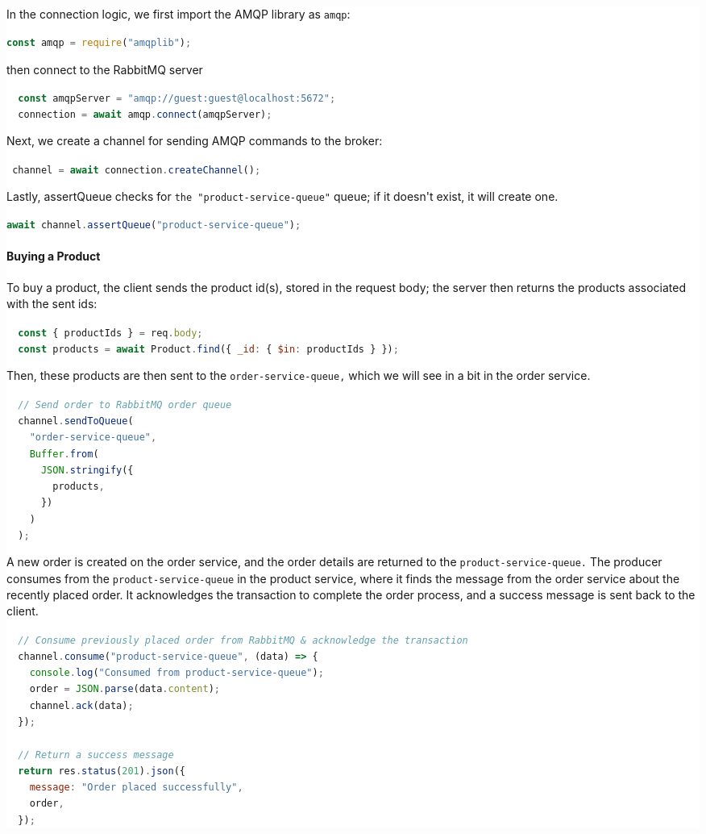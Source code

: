 In the connection logic, we first import the AMQP library as `amqp`:

```JavaScript
const amqp = require("amqplib");
```

then connect to the RabbitMQ server

```JavaScript
  const amqpServer = "amqp://guest:guest@localhost:5672";
  connection = await amqp.connect(amqpServer);
```

Next, we create a channel for sending AMQP commands to the broker:

```JavaScript
 channel = await connection.createChannel();
```

Lastly, assertQueue checks for `the "product-service-queue"` queue; if it doesn't exist, it will create one.

```JavaScript
await channel.assertQueue("product-service-queue");
```

#### Buying a Product

To buy a product, the client sends the product id(s), stored in the request body; the server then returns the products associated with the sent ids:

```JavaScript
  const { productIds } = req.body;
  const products = await Product.find({ _id: { $in: productIds } });
```

Then, these products are then sent to the `order-service-queue,` which we will see in a bit in the order service.

```JavaScript
  // Send order to RabbitMQ order queue
  channel.sendToQueue(
    "order-service-queue",
    Buffer.from(
      JSON.stringify({
        products,
      })
    )
  );
```

A new order is created on the order service, and the order details are returned to the `product-service-queue.` The producer consumes from the `product-service-queue` in the product service, where it finds the message from the order service about the recently placed order. It acknowledges the transaction to complete the order process, and a success message is sent back to the client.

```JavaScript
  // Consume previously placed order from RabbitMQ & acknowledge the transaction
  channel.consume("product-service-queue", (data) => {
    console.log("Consumed from product-service-queue");
    order = JSON.parse(data.content);
    channel.ack(data);
  });

  // Return a success message
  return res.status(201).json({
    message: "Order placed successfully",
    order,
  });
```
